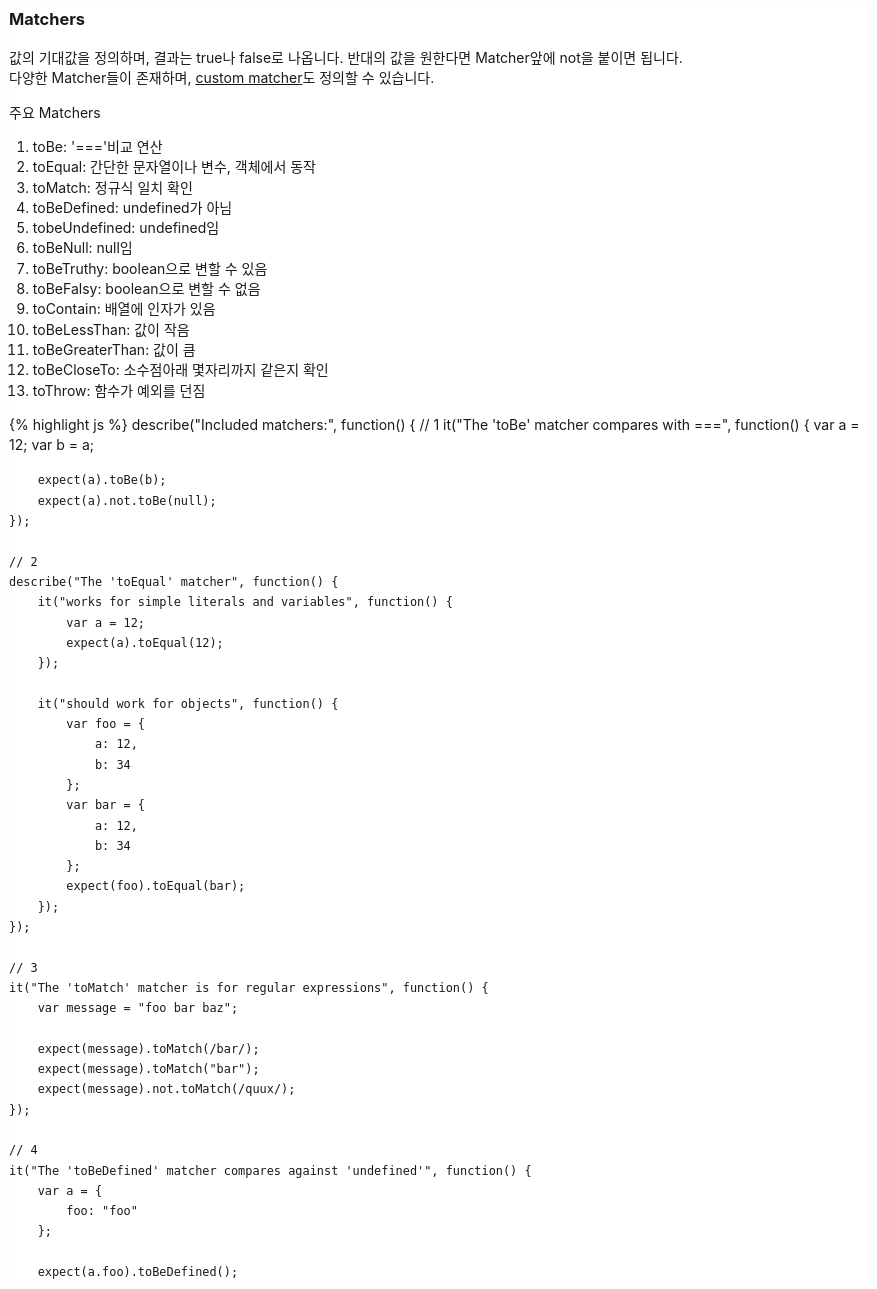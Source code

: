 ### Matchers
값의 기대값을 정의하며, 결과는 true나 false로 나옵니다. 반대의 값을 원한다면 Matcher앞에 not을 붙이면 됩니다.  
다양한 Matcher들이 존재하며, [custom matcher](http://jasmine.github.io/2.2/custom_matcher.html)도 정의할 수 있습니다.

주요 Matchers

1. toBe: '==='비교 연산
2. toEqual: 간단한 문자열이나 변수, 객체에서 동작
3. toMatch: 정규식 일치 확인
4. toBeDefined: undefined가 아님
5. tobeUndefined: undefined임
6. toBeNull: null임
7. toBeTruthy: boolean으로 변할 수 있음
8. toBeFalsy: boolean으로 변할 수 없음
9. toContain: 배열에 인자가 있음
10. toBeLessThan: 값이 작음
11. toBeGreaterThan: 값이 큼
12. toBeCloseTo: 소수점아래 몇자리까지 같은지 확인
13. toThrow: 함수가 예외를 던짐


{% highlight js %}
describe("Included matchers:", function() {
	// 1
	it("The 'toBe' matcher compares with ===", function() {
		var a = 12;
		var b = a;
		
		expect(a).toBe(b);
		expect(a).not.toBe(null);
	});
	
	// 2
	describe("The 'toEqual' matcher", function() {
		it("works for simple literals and variables", function() {
			var a = 12;
			expect(a).toEqual(12);
		});
		
		it("should work for objects", function() {
			var foo = {
				a: 12,
				b: 34
			};
			var bar = {
				a: 12,
				b: 34
			};
			expect(foo).toEqual(bar);
		});
	});
	
	// 3
	it("The 'toMatch' matcher is for regular expressions", function() {
		var message = "foo bar baz";
		
		expect(message).toMatch(/bar/);
		expect(message).toMatch("bar");
		expect(message).not.toMatch(/quux/);
	});
	
	// 4
	it("The 'toBeDefined' matcher compares against 'undefined'", function() {
		var a = {
			foo: "foo"
		};
		
		expect(a.foo).toBeDefined();